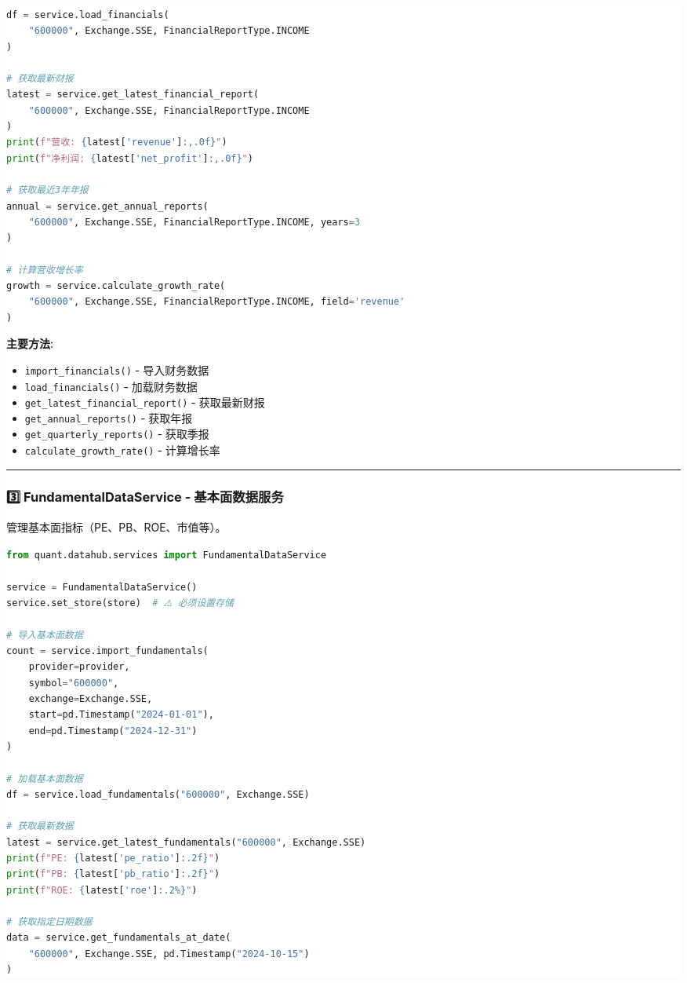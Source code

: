 ```python
df = service.load_financials(
    "600000", Exchange.SSE, FinancialReportType.INCOME
)

# 获取最新财报
latest = service.get_latest_financial_report(
    "600000", Exchange.SSE, FinancialReportType.INCOME
)
print(f"营收: {latest['revenue']:,.0f}")
print(f"净利润: {latest['net_profit']:,.0f}")

# 获取最近3年年报
annual = service.get_annual_reports(
    "600000", Exchange.SSE, FinancialReportType.INCOME, years=3
)

# 计算营收增长率
growth = service.calculate_growth_rate(
    "600000", Exchange.SSE, FinancialReportType.INCOME, field='revenue'
)
```

**主要方法**:
- `import_financials()` - 导入财务数据
- `load_financials()` - 加载财务数据
- `get_latest_financial_report()` - 获取最新财报
- `get_annual_reports()` - 获取年报
- `get_quarterly_reports()` - 获取季报
- `calculate_growth_rate()` - 计算增长率

---

### 3️⃣ FundamentalDataService - 基本面数据服务

管理基本面指标（PE、PB、ROE、市值等）。

```python
from quant.datahub.services import FundamentalDataService

service = FundamentalDataService()
service.set_store(store)  # ⚠️ 必须设置存储

# 导入基本面数据
count = service.import_fundamentals(
    provider=provider,
    symbol="600000",
    exchange=Exchange.SSE,
    start=pd.Timestamp("2024-01-01"),
    end=pd.Timestamp("2024-12-31")
)

# 加载基本面数据
df = service.load_fundamentals("600000", Exchange.SSE)

# 获取最新数据
latest = service.get_latest_fundamentals("600000", Exchange.SSE)
print(f"PE: {latest['pe_ratio']:.2f}")
print(f"PB: {latest['pb_ratio']:.2f}")
print(f"ROE: {latest['roe']:.2%}")

# 获取指定日期数据
data = service.get_fundamentals_at_date(
    "600000", Exchange.SSE, pd.Timestamp("2024-10-15")
)
```